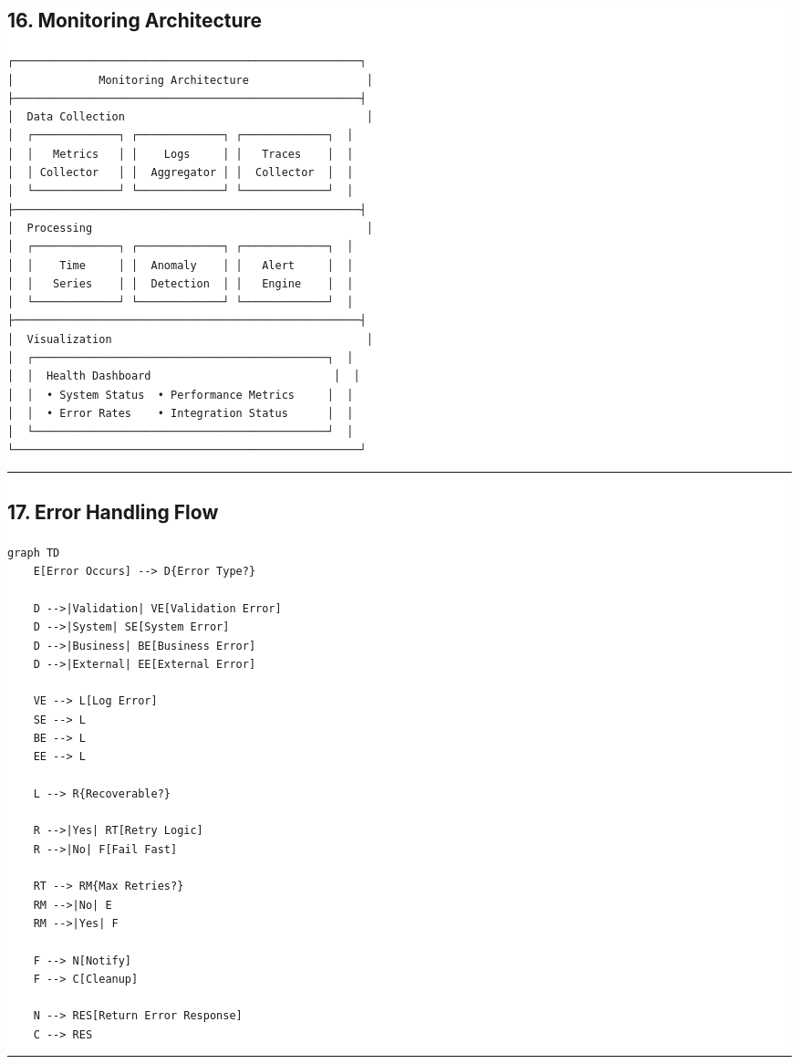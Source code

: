 
## 16. Monitoring Architecture

```
┌─────────────────────────────────────────────────────┐
│             Monitoring Architecture                  │
├─────────────────────────────────────────────────────┤
│  Data Collection                                     │
│  ┌─────────────┐ ┌─────────────┐ ┌─────────────┐  │
│  │   Metrics   │ │    Logs     │ │   Traces    │  │
│  │ Collector   │ │  Aggregator │ │  Collector  │  │
│  └─────────────┘ └─────────────┘ └─────────────┘  │
├─────────────────────────────────────────────────────┤
│  Processing                                          │
│  ┌─────────────┐ ┌─────────────┐ ┌─────────────┐  │
│  │    Time     │ │  Anomaly    │ │   Alert     │  │
│  │   Series    │ │  Detection  │ │   Engine    │  │
│  └─────────────┘ └─────────────┘ └─────────────┘  │
├─────────────────────────────────────────────────────┤
│  Visualization                                       │
│  ┌─────────────────────────────────────────────┐  │
│  │  Health Dashboard                            │  │
│  │  • System Status  • Performance Metrics     │  │
│  │  • Error Rates    • Integration Status      │  │
│  └─────────────────────────────────────────────┘  │
└─────────────────────────────────────────────────────┘
```

---

## 17. Error Handling Flow

```mermaid
graph TD
    E[Error Occurs] --> D{Error Type?}
    
    D -->|Validation| VE[Validation Error]
    D -->|System| SE[System Error]
    D -->|Business| BE[Business Error]
    D -->|External| EE[External Error]
    
    VE --> L[Log Error]
    SE --> L
    BE --> L
    EE --> L
    
    L --> R{Recoverable?}
    
    R -->|Yes| RT[Retry Logic]
    R -->|No| F[Fail Fast]
    
    RT --> RM{Max Retries?}
    RM -->|No| E
    RM -->|Yes| F
    
    F --> N[Notify]
    F --> C[Cleanup]
    
    N --> RES[Return Error Response]
    C --> RES
```

---